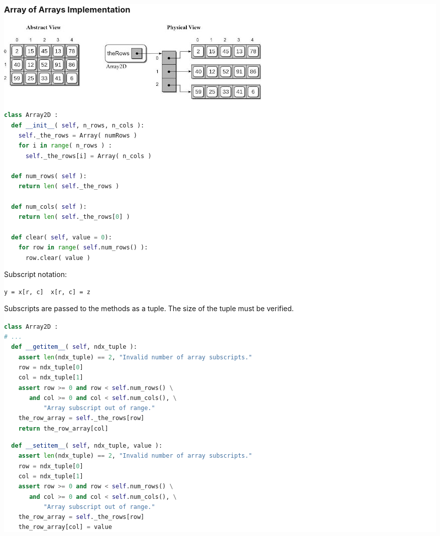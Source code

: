 ### Array of Arrays Implementation
![](images/array_of_arrays.jpeg)

```python
class Array2D :
  def __init__( self, n_rows, n_cols ):
    self._the_rows = Array( numRows )
    for i in range( n_rows ) :
      self._the_rows[i] = Array( n_cols )

  def num_rows( self ):
    return len( self._the_rows )

  def num_cols( self ):
    return len( self._the_rows[0] )

  def clear( self, value = 0):
    for row in range( self.num_rows() ):
      row.clear( value )
```

Subscript notation:
```
y = x[r, c]  x[r, c] = z
```
Subscripts are passed to the methods as a tuple.
The size of the tuple must be verified.

```python
class Array2D :
# ...
  def __getitem__( self, ndx_tuple ):
    assert len(ndx_tuple) == 2, "Invalid number of array subscripts."
    row = ndx_tuple[0]
    col = ndx_tuple[1]
    assert row >= 0 and row < self.num_rows() \
       and col >= 0 and col < self.num_cols(), \
           "Array subscript out of range."
    the_row_array = self._the_rows[row]
    return the_row_array[col]
```

```python
  def __setitem__( self, ndx_tuple, value ):
    assert len(ndx_tuple) == 2, "Invalid number of array subscripts."
    row = ndx_tuple[0]
    col = ndx_tuple[1]
    assert row >= 0 and row < self.num_rows() \
       and col >= 0 and col < self.num_cols(), \
           "Array subscript out of range."
    the_row_array = self._the_rows[row]
    the_row_array[col] = value

```
